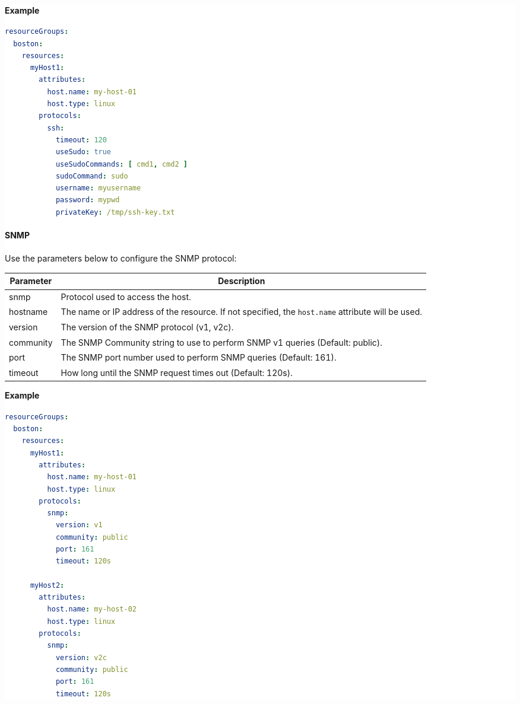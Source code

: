 **Example**

```yaml
resourceGroups:
  boston:
    resources:
      myHost1:
        attributes:
          host.name: my-host-01
          host.type: linux
        protocols:
          ssh:
            timeout: 120
            useSudo: true
            useSudoCommands: [ cmd1, cmd2 ]
            sudoCommand: sudo
            username: myusername
            password: mypwd
            privateKey: /tmp/ssh-key.txt

```

#### SNMP

Use the parameters below to configure the SNMP protocol:

| Parameter        | Description                                                                                       |
| ---------------- | ------------------------------------------------------------------------------------------------- |
| snmp             | Protocol used to access the host.                                                                 |
| hostname         | The name or IP address of the resource. If not specified, the `host.name` attribute will be used. |
| version          | The version of the SNMP protocol (v1, v2c).                                                       |
| community        | The SNMP Community string to use to perform SNMP v1 queries (Default: public).                    |
| port             | The SNMP port number used to perform SNMP queries (Default: 161).                                 |
| timeout          | How long until the SNMP request times out (Default: 120s).                                        |

**Example**

```yaml
resourceGroups:
  boston:
    resources:
      myHost1:
        attributes:
          host.name: my-host-01
          host.type: linux
        protocols:
          snmp:
            version: v1
            community: public
            port: 161
            timeout: 120s

      myHost2:
        attributes:
          host.name: my-host-02
          host.type: linux
        protocols:
          snmp:
            version: v2c
            community: public
            port: 161
            timeout: 120s
```
